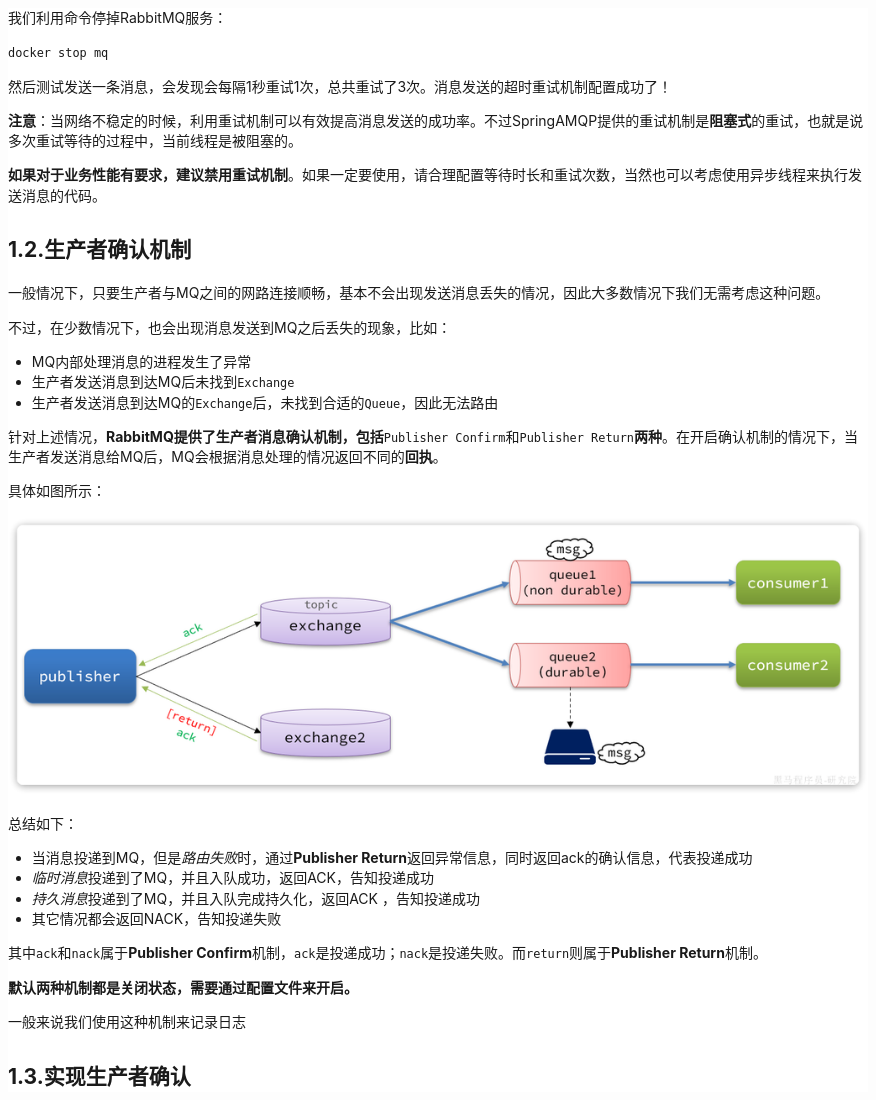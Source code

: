 我们利用命令停掉RabbitMQ服务：

```Shell
docker stop mq
```

然后测试发送一条消息，会发现会每隔1秒重试1次，总共重试了3次。消息发送的超时重试机制配置成功了！

**注意**：当网络不稳定的时候，利用重试机制可以有效提高消息发送的成功率。不过SpringAMQP提供的重试机制是**阻塞式**的重试，也就是说多次重试等待的过程中，当前线程是被阻塞的。

**如果对于业务性能有要求，建议禁用重试机制**。如果一定要使用，请合理配置等待时长和重试次数，当然也可以考虑使用异步线程来执行发送消息的代码。

## 1.2.生产者确认机制

一般情况下，只要生产者与MQ之间的网路连接顺畅，基本不会出现发送消息丢失的情况，因此大多数情况下我们无需考虑这种问题。

不过，在少数情况下，也会出现消息发送到MQ之后丢失的现象，比如：

- MQ内部处理消息的进程发生了异常
- 生产者发送消息到达MQ后未找到`Exchange`
- 生产者发送消息到达MQ的`Exchange`后，未找到合适的`Queue`，因此无法路由

针对上述情况，**RabbitMQ提供了生产者消息确认机制，包括**`Publisher Confirm`和`Publisher Return`**两种**。在开启确认机制的情况下，当生产者发送消息给MQ后，MQ会根据消息处理的情况返回不同的**回执**。

具体如图所示：

![img](./RabbitMqImg/1733812099507-29.png)

总结如下：

- 当消息投递到MQ，但是*路由失败*时，通过**Publisher Return**返回异常信息，同时返回ack的确认信息，代表投递成功
- *临时消息*投递到了MQ，并且入队成功，返回ACK，告知投递成功
- *持久消息*投递到了MQ，并且入队完成持久化，返回ACK ，告知投递成功
- 其它情况都会返回NACK，告知投递失败

其中`ack`和`nack`属于**Publisher Confirm**机制，`ack`是投递成功；`nack`是投递失败。而`return`则属于**Publisher Return**机制。

**默认两种机制都是关闭状态，需要通过配置文件来开启。**

一般来说我们使用这种机制来记录日志

## 1.3.实现生产者确认
